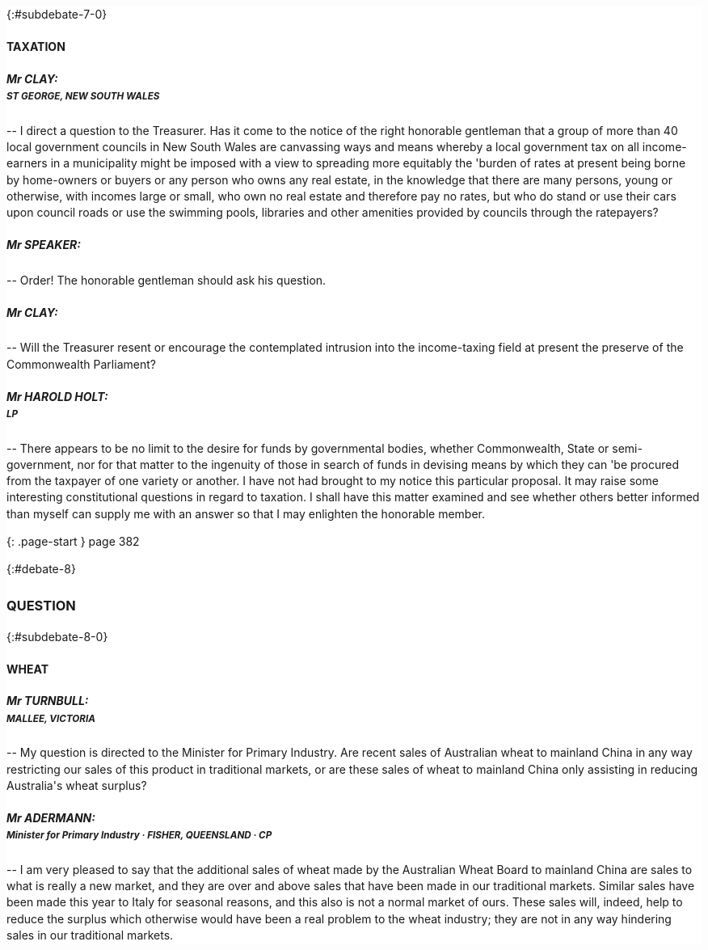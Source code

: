 {:#subdebate-7-0}
#### TAXATION

##### Mr CLAY:<br><small class="text-muted">ST GEORGE, NEW SOUTH WALES</small>

-- I direct a question to the Treasurer. Has it come to the notice of the right honorable gentleman that a group of more than 40 local government councils in New South Wales are canvassing ways and means whereby a local government tax on all income-earners in a municipality might be imposed with a view to spreading more equitably the 'burden of rates at present being borne by home-owners or buyers or any person who owns any real estate, in the knowledge that there are many persons, young or otherwise, with incomes large or small, who own no real estate and therefore pay no rates, but who do stand or use their cars upon council roads or use the swimming pools, libraries and other amenities provided by councils through the ratepayers? 

##### Mr SPEAKER:

-- Order! The honorable gentleman should ask his question. 

##### Mr CLAY:

-- Will the Treasurer resent or encourage the contemplated intrusion into the income-taxing field at present the preserve of the Commonwealth Parliament? 

##### Mr HAROLD HOLT:<br><small class="text-muted">LP</small>

-- There appears to be no limit to the desire for funds by governmental bodies, whether Commonwealth, State or semi-government, nor for that matter to the ingenuity of those in search of funds in devising means by which they can 'be procured from the taxpayer of one variety or another. I have not had brought to my notice this particular proposal. It may raise some interesting constitutional questions in regard to taxation. I shall have this matter examined and see whether others better informed than myself can supply me with an answer so that I may enlighten the honorable member. 

{: .page-start }
page 382

{:#debate-8}
### QUESTION

{:#subdebate-8-0}
#### WHEAT

##### Mr TURNBULL:<br><small class="text-muted">MALLEE, VICTORIA</small>

-- My question is directed to the Minister for Primary Industry. Are recent sales of Australian wheat to mainland China in any way restricting our sales of this product in traditional markets, or are these sales of wheat to mainland China only assisting in reducing Australia's wheat surplus? 

##### Mr ADERMANN:<br><small class="text-muted">Minister for Primary Industry &middot; FISHER, QUEENSLAND &middot; CP</small>

-- I am very pleased to say that the additional sales of wheat made by the Australian Wheat Board to mainland China are sales to what is really a new market, and they are over and above sales that have been made in our traditional markets. Similar sales have been made this year to Italy for seasonal reasons, and this also is not a normal market of ours. These sales will, indeed, help to reduce the surplus which otherwise would have been a real problem to the wheat industry; they are not in any way hindering sales in our traditional markets. 
